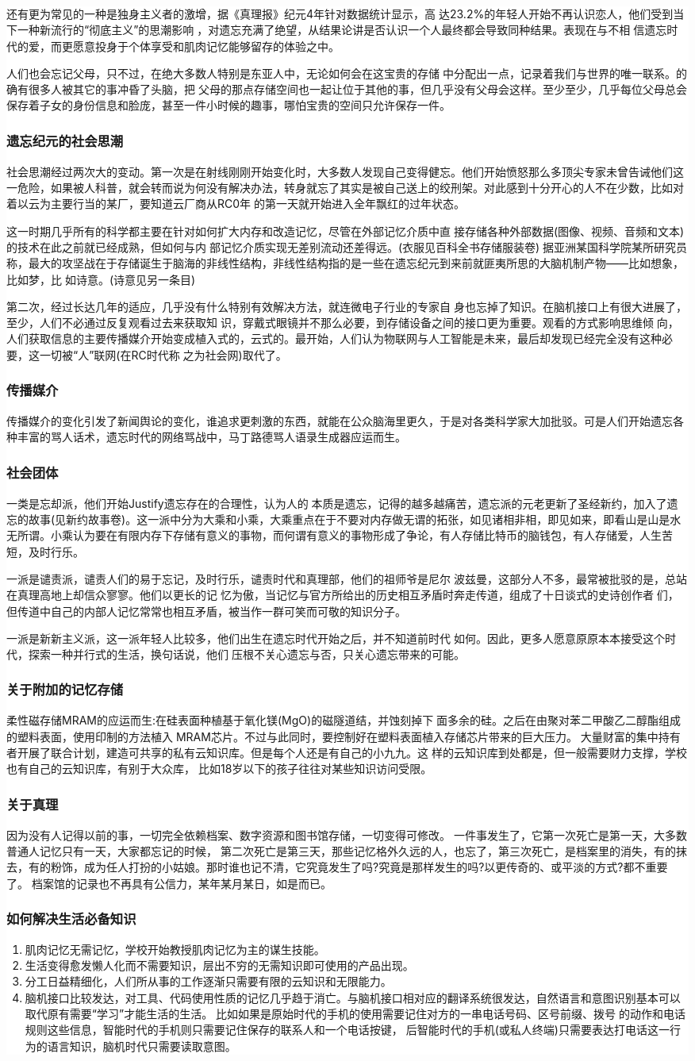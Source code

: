  还有更为常见的一种是独身主义者的激增，据《真理报》纪元4年针对数据统计显示，高 达23.2%的年轻人开始不再认识恋人，他们受到当下一种新流行的“彻底主义”的思潮影响 ，对遗忘充满了绝望，从结果论讲是否认识一个人最终都会导致同种结果。表现在与不相 信遗忘时代的爱，而更愿意投身于个体享受和肌肉记忆能够留存的体验之中。

人们也会忘记父母，只不过，在绝大多数人特别是东亚人中，无论如何会在这宝贵的存储 中分配出一点，记录着我们与世界的唯一联系。的确有很多人被其它的事冲昏了头脑，把 父母的那点存储空间也一起让位于其他的事，但几乎没有父母会这样。至少至少，几乎每位父母总会保存着子女的身份信息和脸庞，甚至一件小时候的趣事，哪怕宝贵的空间只允许保存一件。 

### 遗忘纪元的社会思潮

社会思潮经过两次大的变动。第一次是在射线刚刚开始变化时，大多数人发现自己变得健忘。他们开始愤怒那么多顶尖专家未曾告诫他们这一危险，如果被人科普，就会转而说为何没有解决办法，转身就忘了其实是被自己送上的绞刑架。对此感到十分开心的人不在少数，比如对着以云为主要行当的某厂，要知道云厂商从RC0年 的第一天就开始进入全年飘红的过年状态。 

这一时期几乎所有的科学都主要在针对如何扩大内存和改造记忆，尽管在外部记忆介质中直 接存储各种外部数据(图像、视频、音频和文本)的技术在此之前就已经成熟，但如何与内 部记忆介质实现无差别流动还差得远。(衣服见百科全书存储服装卷) 据亚洲某国科学院某所研究员称，最大的攻坚战在于存储诞生于脑海的非线性结构，非线性结构指的是一些在遗忘纪元到来前就匪夷所思的大脑机制产物——比如想象，比如梦，比 如诗意。(诗意见另一条目) 

第二次，经过长达几年的适应，几乎没有什么特别有效解决方法，就连微电子行业的专家自 身也忘掉了知识。在脑机接口上有很大进展了，至少，人们不必通过反复观看过去来获取知 识，穿戴式眼镜并不那么必要，到存储设备之间的接口更为重要。观看的方式影响思维倾 向，人们获取信息的主要传播媒介开始变成植入式的，云式的。最开始，人们认为物联网与人工智能是未来，最后却发现已经完全没有这种必要，这一切被“人”联网(在RC时代称 之为社会网)取代了。 

### 传播媒介

传播媒介的变化引发了新闻舆论的变化，谁追求更刺激的东西，就能在公众脑海里更久，于是对各类科学家大加批驳。可是人们开始遗忘各种丰富的骂人话术，遗忘时代的网络骂战中，马丁路德骂人语录生成器应运而生。 

### 社会团体

一类是忘却派，他们开始Justify遗忘存在的合理性，认为人的 本质是遗忘，记得的越多越痛苦，遗忘派的元老更新了圣经新约，加入了遗忘的故事(见新约故事卷)。这一派中分为大乘和小乘，大乘重点在于不要对内存做无谓的拓张，如见诸相非相，即见如来，即看山是山是水无所谓。小乘认为要在有限内存下存储有意义的事物，而何谓有意义的事物形成了争论，有人存储比特币的脑钱包，有人存储爱，人生苦短，及时行乐。 

一派是谴责派，谴责人们的易于忘记，及时行乐，谴责时代和真理部，他们的祖师爷是尼尔 波兹曼，这部分人不多，最常被批驳的是，总站在真理高地上却信众寥寥。他们以更长的记 忆为傲，当记忆与官方所给出的历史相互矛盾时奔走传道，组成了十日谈式的史诗创作者 们，但传道中自己的内部人记忆常常也相互矛盾，被当作一群可笑而可敬的知识分子。 

一派是新新主义派，这一派年轻人比较多，他们出生在遗忘时代开始之后，并不知道前时代 如何。因此，更多人愿意原原本本接受这个时代，探索一种并行式的生活，换句话说，他们 压根不关心遗忘与否，只关心遗忘带来的可能。 

### 关于附加的记忆存储

柔性磁存储MRAM的应运而生:在硅表面种植基于氧化镁(MgO)的磁隧道结，并蚀刻掉下 面多余的硅。之后在由聚对苯二甲酸乙二醇酯组成的塑料表面，使用印制的方法植入 MRAM芯片。不过与此同时，要控制好在塑料表面植入存储芯片带来的巨大压力。 大量财富的集中持有者开展了联合计划，建造可共享的私有云知识库。但是每个人还是有自己的小九九。这 样的云知识库到处都是，但一般需要财力支撑，学校也有自己的云知识库，有别于大众库， 比如18岁以下的孩子往往对某些知识访问受限。 

### 关于真理

因为没有人记得以前的事，一切完全依赖档案、数字资源和图书馆存储，一切变得可修改。 一件事发生了，它第一次死亡是第一天，大多数普通人记忆只有一天，大家都忘记的时候， 第二次死亡是第三天，那些记忆格外久远的人，也忘了，第三次死亡，是档案里的消失，有的抹去，有的粉饰，成为任人打扮的小姑娘。那时谁也记不清，它究竟发生了吗?究竟是那样发生的吗?以更传奇的、或平淡的方式?都不重要了。 档案馆的记录也不再具有公信力，某年某月某日，如是而已。 

### 如何解决生活必备知识

 1. 肌肉记忆无需记忆，学校开始教授肌肉记忆为主的谋生技能。
 2. 生活变得愈发懒人化而不需要知识，层出不穷的无需知识即可使用的产品出现。
 3. 分工日益精细化，人们所从事的工作逐渐只需要有限的云知识和无限能力。
 4. 脑机接口比较发达，对工具、代码使用性质的记忆几乎趋于消亡。与脑机接口相对应的翻译系统很发达，自然语言和意图识别基本可以取代原有需要“学习”才能生活的生活。 比如如果是原始时代的手机的使用需要记住对方的一串电话号码、区号前缀、拨号 的动作和电话规则这些信息，智能时代的手机则只需要记住保存的联系人和一个电话按键， 后智能时代的手机(或私人终端)只需要表达打电话这一行为的语言知识，脑机时代只需要读取意图。 

